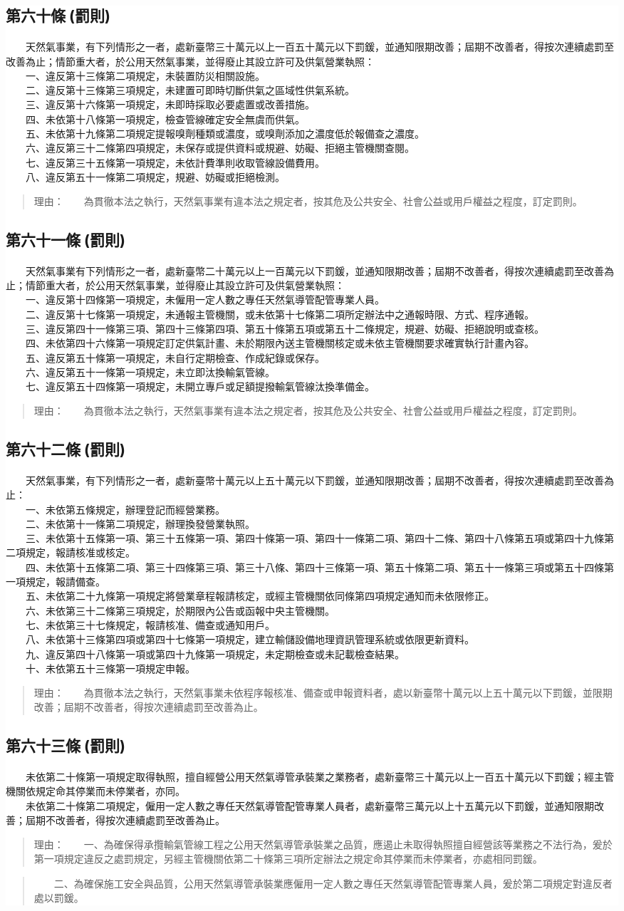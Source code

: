 

第六十條 (罰則)
---------------
　　天然氣事業，有下列情形之一者，處新臺幣三十萬元以上一百五十萬元以下罰鍰，並通知限期改善；屆期不改善者，得按次連續處罰至改善為止；情節重大者，於公用天然氣事業，並得廢止其設立許可及供氣營業執照：  
　　一、違反第十三條第二項規定，未裝置防災相關設施。  
　　二、違反第十三條第三項規定，未建置可即時切斷供氣之區域性供氣系統。  
　　三、違反第十六條第一項規定，未即時採取必要處置或改善措施。  
　　四、未依第十八條第一項規定，檢查管線確定安全無虞而供氣。  
　　五、未依第十九條第二項規定提報嗅劑種類或濃度，或嗅劑添加之濃度低於報備查之濃度。  
　　六、違反第三十二條第四項規定，未保存或提供資料或規避、妨礙、拒絕主管機關查閱。  
　　七、違反第三十五條第一項規定，未依計費準則收取管線設備費用。  
　　八、違反第五十一條第二項規定，規避、妨礙或拒絕檢測。  
> 理由：　　為貫徹本法之執行，天然氣事業有違本法之規定者，按其危及公共安全、社會公益或用戶權益之程度，訂定罰則。



第六十一條 (罰則)
-----------------
　　天然氣事業有下列情形之一者，處新臺幣二十萬元以上一百萬元以下罰鍰，並通知限期改善；屆期不改善者，得按次連續處罰至改善為止；情節重大者，於公用天然氣事業，並得廢止其設立許可及供氣營業執照：  
　　一、違反第十四條第一項規定，未僱用一定人數之專任天然氣導管配管專業人員。  
　　二、違反第十七條第一項規定，未通報主管機關，或未依第十七條第二項所定辦法中之通報時限、方式、程序通報。  
　　三、違反第四十一條第三項、第四十三條第四項、第五十條第五項或第五十二條規定，規避、妨礙、拒絕說明或查核。  
　　四、未依第四十六條第一項規定訂定供氣計畫、未於期限內送主管機關核定或未依主管機關要求確實執行計畫內容。  
　　五、違反第五十條第一項規定，未自行定期檢查、作成紀錄或保存。  
　　六、違反第五十一條第一項規定，未立即汰換輸氣管線。  
　　七、違反第五十四條第一項規定，未開立專戶或足額提撥輸氣管線汰換準備金。  
> 理由：　　為貫徹本法之執行，天然氣事業有違本法之規定者，按其危及公共安全、社會公益或用戶權益之程度，訂定罰則。



第六十二條 (罰則)
-----------------
　　天然氣事業，有下列情形之一者，處新臺幣十萬元以上五十萬元以下罰鍰，並通知限期改善；屆期不改善者，得按次連續處罰至改善為止：  
　　一、未依第五條規定，辦理登記而經營業務。  
　　二、未依第十一條第二項規定，辦理換發營業執照。  
　　三、未依第十五條第一項、第三十五條第一項、第四十條第一項、第四十一條第二項、第四十二條、第四十八條第五項或第四十九條第二項規定，報請核准或核定。  
　　四、未依第十五條第二項、第三十四條第三項、第三十八條、第四十三條第一項、第五十條第二項、第五十一條第三項或第五十四條第一項規定，報請備查。  
　　五、未依第二十九條第一項規定將營業章程報請核定，或經主管機關依同條第四項規定通知而未依限修正。  
　　六、未依第三十二條第三項規定，於期限內公告或函報中央主管機關。  
　　七、未依第三十七條規定，報請核准、備查或通知用戶。  
　　八、未依第十三條第四項或第四十七條第一項規定，建立輸儲設備地理資訊管理系統或依限更新資料。  
　　九、違反第四十八條第一項或第四十九條第一項規定，未定期檢查或未記載檢查結果。  
　　十、未依第五十三條第一項規定申報。  
> 理由：　　為貫徹本法之執行，天然氣事業未依程序報核准、備查或申報資料者，處以新臺幣十萬元以上五十萬元以下罰鍰，並限期改善；屆期不改善者，得按次連續處罰至改善為止。



第六十三條 (罰則)
-----------------
　　未依第二十條第一項規定取得執照，擅自經營公用天然氣導管承裝業之業務者，處新臺幣三十萬元以上一百五十萬元以下罰鍰；經主管機關依規定命其停業而未停業者，亦同。  
　　未依第二十條第二項規定，僱用一定人數之專任天然氣導管配管專業人員者，處新臺幣三萬元以上十五萬元以下罰鍰，並通知限期改善；屆期不改善者，得按次連續處罰至改善為止。  
> 理由：　　一、為確保得承攬輸氣管線工程之公用天然氣導管承裝業之品質，應遏止未取得執照擅自經營該等業務之不法行為，爰於第一項規定違反之處罰規定，另經主管機關依第二十條第三項所定辦法之規定命其停業而未停業者，亦處相同罰鍰。

> 　　二、為確保施工安全與品質，公用天然氣導管承裝業應僱用一定人數之專任天然氣導管配管專業人員，爰於第二項規定對違反者處以罰鍰。

